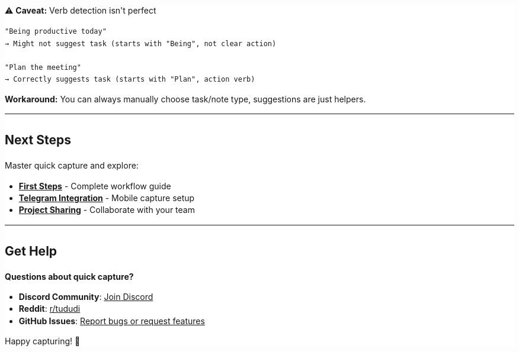 ⚠️ **Caveat:** Verb detection isn't perfect

```
"Being productive today"
→ Might not suggest task (starts with "Being", not clear action)

"Plan the meeting"
→ Correctly suggests task (starts with "Plan", action verb)
```

**Workaround:** You can always manually choose task/note type, suggestions are just helpers.

---

## Next Steps

Master quick capture and explore:

- **[First Steps](/getting-started/first-steps)** - Complete workflow guide
- **[Telegram Integration](/features/telegram-integration)** - Mobile capture setup
- **[Project Sharing](/features/project-sharing)** - Collaborate with your team

---

## Get Help

**Questions about quick capture?**

- **Discord Community**: [Join Discord](https://discord.gg/fkbeJ9CmcH)
- **Reddit**: [r/tududi](https://www.reddit.com/r/tududi/)
- **GitHub Issues**: [Report bugs or request features](https://github.com/chrisvel/tududi/issues)

Happy capturing! 🚀
